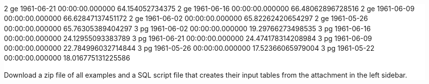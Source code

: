   2 ge   1961-06-21 00:00:00.000000    64.154052734375
  2 ge   1961-06-16 00:00:00.000000  66.48062896728516
  2 ge   1961-06-09 00:00:00.000000  66.62847137451172
  2 ge   1961-06-02 00:00:00.000000  65.82262420654297
  2 ge   1961-05-26 00:00:00.000000  65.76305389404297
  3 pg   1961-06-02 00:00:00.000000  19.29766273498535
  3 pg   1961-06-16 00:00:00.000000  24.12955093383789
  3 pg   1961-06-21 00:00:00.000000 24.474178314208984
  3 pg   1961-06-09 00:00:00.000000 22.784996032714844
  3 pg   1961-05-26 00:00:00.000000  17.52366065979004
  3 pg   1961-05-22 00:00:00.000000 18.016775131225586</pre>
<p class="p">Download a zip file of all examples and a SQL script file that creates their input tables from the attachment in the left sidebar.</p></div></div></div></div></body></html>
